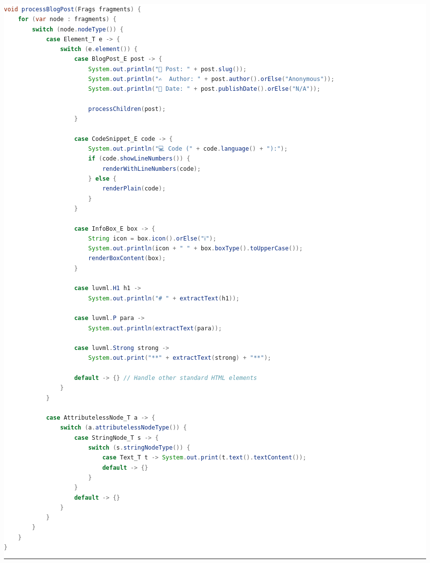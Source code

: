 ```java
void processBlogPost(Frags fragments) {
    for (var node : fragments) {
        switch (node.nodeType()) {
            case Element_T e -> {
                switch (e.element()) {
                    case BlogPost_E post -> {
                        System.out.println("📝 Post: " + post.slug());
                        System.out.println("✍️  Author: " + post.author().orElse("Anonymous"));
                        System.out.println("📅 Date: " + post.publishDate().orElse("N/A"));

                        processChildren(post);
                    }

                    case CodeSnippet_E code -> {
                        System.out.println("💻 Code (" + code.language() + "):");
                        if (code.showLineNumbers()) {
                            renderWithLineNumbers(code);
                        } else {
                            renderPlain(code);
                        }
                    }

                    case InfoBox_E box -> {
                        String icon = box.icon().orElse("ℹ️");
                        System.out.println(icon + " " + box.boxType().toUpperCase());
                        renderBoxContent(box);
                    }

                    case luvml.H1 h1 ->
                        System.out.println("# " + extractText(h1));

                    case luvml.P para ->
                        System.out.println(extractText(para));

                    case luvml.Strong strong ->
                        System.out.print("**" + extractText(strong) + "**");

                    default -> {} // Handle other standard HTML elements
                }
            }

            case AttributelessNode_T a -> {
                switch (a.attributelessNodeType()) {
                    case StringNode_T s -> {
                        switch (s.stringNodeType()) {
                            case Text_T t -> System.out.print(t.text().textContent());
                            default -> {}
                        }
                    }
                    default -> {}
                }
            }
        }
    }
}
```

---